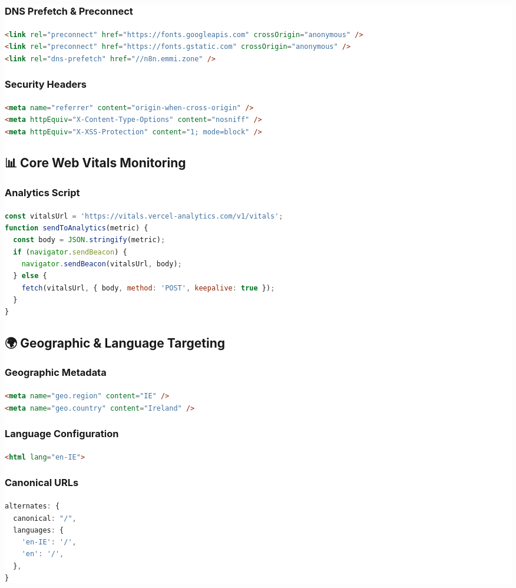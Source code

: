 ### DNS Prefetch & Preconnect
```html
<link rel="preconnect" href="https://fonts.googleapis.com" crossOrigin="anonymous" />
<link rel="preconnect" href="https://fonts.gstatic.com" crossOrigin="anonymous" />
<link rel="dns-prefetch" href="//n8n.emmi.zone" />
```

### Security Headers
```html
<meta name="referrer" content="origin-when-cross-origin" />
<meta httpEquiv="X-Content-Type-Options" content="nosniff" />
<meta httpEquiv="X-XSS-Protection" content="1; mode=block" />
```

## 📊 Core Web Vitals Monitoring

### Analytics Script
```javascript
const vitalsUrl = 'https://vitals.vercel-analytics.com/v1/vitals';
function sendToAnalytics(metric) {
  const body = JSON.stringify(metric);
  if (navigator.sendBeacon) {
    navigator.sendBeacon(vitalsUrl, body);
  } else {
    fetch(vitalsUrl, { body, method: 'POST', keepalive: true });
  }
}
```

## 🌍 Geographic & Language Targeting

### Geographic Metadata
```html
<meta name="geo.region" content="IE" />
<meta name="geo.country" content="Ireland" />
```

### Language Configuration
```html
<html lang="en-IE">
```

### Canonical URLs
```typescript
alternates: {
  canonical: "/",
  languages: {
    'en-IE': '/',
    'en': '/',
  },
}
```
